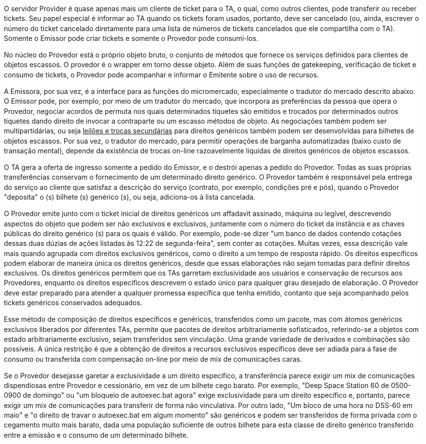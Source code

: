 O servidor Provider é quase apenas mais um cliente de ticket para o TA, o qual, como outros clientes, pode transferir ou receber tickets. Seu papel especial é informar ao TA quando os tickets foram usados, portanto, deve ser cancelado (ou, ainda, escrever o número do ticket cancelado diretamente para uma lista de números de tickets cancelados que ele compartilha com o TA). Somente o Emissor pode criar tickets e somente o Provedor pode consumi-los.

No núcleo do Provedor está o próprio objeto bruto, o conjunto de métodos que fornece os serviços definidos para clientes de objetos escassos. O provedor é o wrapper em torno desse objeto. Além de suas funções de gatekeeping, verificação de ticket e consumo de tickets, o Provedor pode acompanhar e informar o Emitente sobre o uso de recursos.

A Emissora, por sua vez, é a interface para as funções do micromercado, especialmente o tradutor do mercado descrito abaixo. O Emissor pode, por exemplo, por meio de um tradutor do mercado, que incorpora as preferências da pessoa que opera o Provedor, negociar acordos de permuta nos quais determinados tíquetes são emitidos e trocados por determinados outros tíquetes dando direito de invocar a contraparte ou um escasso métodos de objeto. As negociações também podem ser multipartidárias, ou seja [leilões e trocas secundárias](https://web.archive.org/web/20000229091752/http://www.agorics.com/agorpapers.html) para direitos genéricos também podem ser desenvolvidas para bilhetes de objetos escassos. Por sua vez, o tradutor do mercado, para permitir operações de barganha automatizadas (baixo custo de transação mental), depende da existência de trocas on-line razoavelmente líquidas de direitos genéricos de objetos escassos.

O TA gera a oferta de ingresso somente a pedido do Emissor, e o destrói apenas a pedido do Provedor. Todas as suas próprias transferências conservam o fornecimento de um determinado direito genérico. O Provedor também é responsável pela entrega do serviço ao cliente que satisfaz a descrição do serviço (contrato, por exemplo, condições pré e pós), quando o Provedor "deposita" o (s) bilhete (s) genérico (s), ou seja, adiciona-os à lista cancelada.

O Provedor emite junto com o ticket inicial de direitos genéricos um affadavit assinado, máquina ou legível, descrevendo aspectos do objeto que podem ser não exclusivos e exclusivos, juntamente com o número do ticket da instância e as chaves públicas do direito genérico (s) para os quais é válido. Por exemplo, pode-se dizer "um banco de dados contendo cotações dessas duas dúzias de ações listadas às 12:22 de segunda-feira", sem conter as cotações. Muitas vezes, essa descrição vale mais quando agrupada com direitos exclusivos genéricos, como o direito a um tempo de resposta rápido. Os direitos específicos podem elaborar de maneira única os direitos genéricos, desde que essas elaborações não sejam tomadas para definir direitos exclusivos. Os direitos genéricos permitem que os TAs garretam exclusividade aos usuários e conservação de recursos aos Provedores, enquanto os direitos específicos descrevem o estado único para qualquer grau desejado de elaboração. O Provedor deve estar preparado para atender a qualquer promessa específica que tenha emitido, contanto que seja acompanhado pelos tickets genéricos conservados adequados.

Esse método de composição de direitos específicos e genéricos, transferidos como um pacote, mas com átomos genéricos exclusivos liberados por diferentes TAs, permite que pacotes de direitos arbitrariamente sofisticados, referindo-se a objetos com estado arbitrariamente exclusivo, sejam transferidos sem vinculação. Uma grande variedade de derivados e combinações são possíveis. A única restrição é que a obtenção de direitos a recursos exclusivos específicos deve ser adiada para a fase de consumo ou transferida com compensação on-line por meio de mix de comunicações caras.

Se o Provedor desejasse garetar a exclusividade a um direito específico, a transferência parece exigir um mix de comunicações dispendiosas entre Provedor e cessionário, em vez de um bilhete cego barato. Por exemplo, "Deep Space Station 60 de 0500-0900 de domingo" ou "um bloqueio de autoexec.bat agora" exige exclusividade para um direito específico e, portanto, parece exigir um mix de comunicações para transferir de forma não vinculativa. Por outro lado, "Um bloco de uma hora no DSS-60 em maio" e "o direito de travar o autoexec.bat em algum momento" são genéricos e podem ser transferidos de forma privada com o cegamento muito mais barato, dada uma população suficiente de outros bilhete para esta classe de direito genérico transferido entre a emissão e o consumo de um determinado bilhete.
